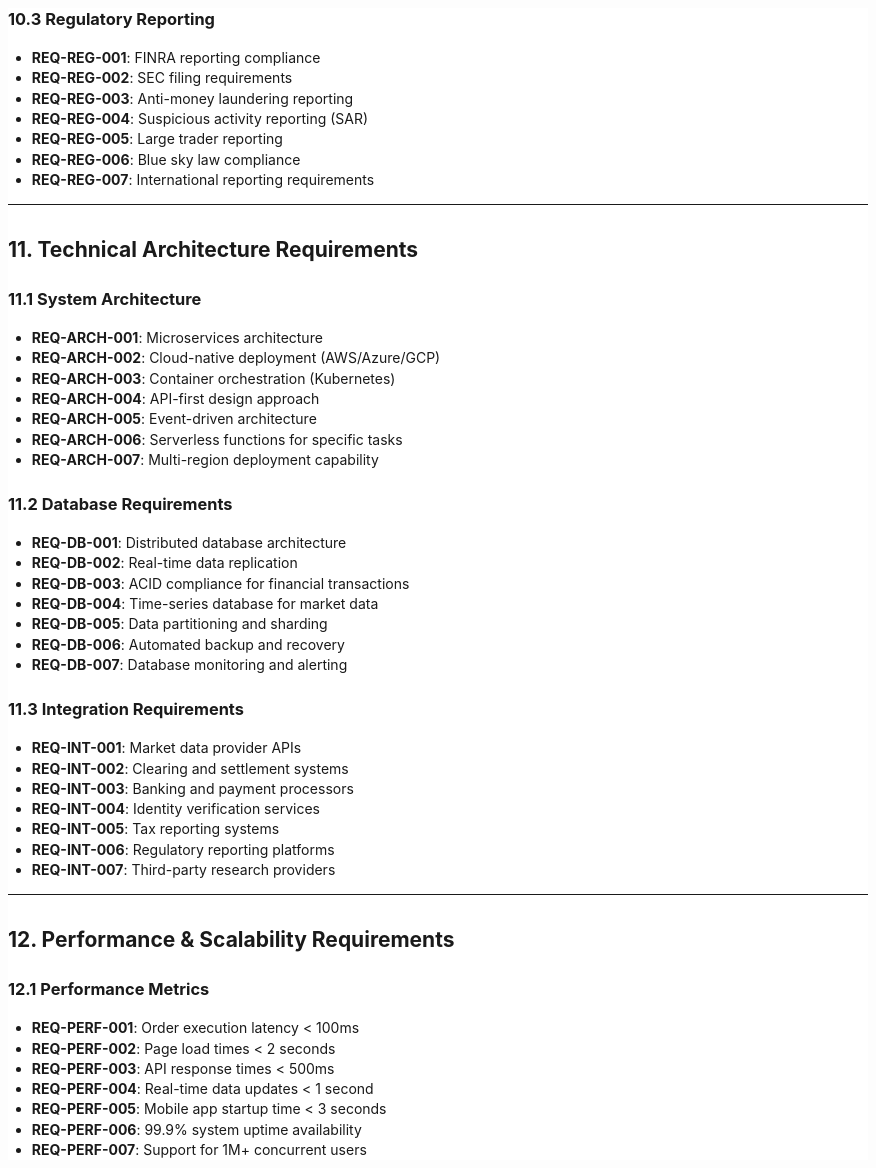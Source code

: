 ### 10.3 Regulatory Reporting
- **REQ-REG-001**: FINRA reporting compliance
- **REQ-REG-002**: SEC filing requirements
- **REQ-REG-003**: Anti-money laundering reporting
- **REQ-REG-004**: Suspicious activity reporting (SAR)
- **REQ-REG-005**: Large trader reporting
- **REQ-REG-006**: Blue sky law compliance
- **REQ-REG-007**: International reporting requirements

---

## 11. Technical Architecture Requirements

### 11.1 System Architecture
- **REQ-ARCH-001**: Microservices architecture
- **REQ-ARCH-002**: Cloud-native deployment (AWS/Azure/GCP)
- **REQ-ARCH-003**: Container orchestration (Kubernetes)
- **REQ-ARCH-004**: API-first design approach
- **REQ-ARCH-005**: Event-driven architecture
- **REQ-ARCH-006**: Serverless functions for specific tasks
- **REQ-ARCH-007**: Multi-region deployment capability

### 11.2 Database Requirements
- **REQ-DB-001**: Distributed database architecture
- **REQ-DB-002**: Real-time data replication
- **REQ-DB-003**: ACID compliance for financial transactions
- **REQ-DB-004**: Time-series database for market data
- **REQ-DB-005**: Data partitioning and sharding
- **REQ-DB-006**: Automated backup and recovery
- **REQ-DB-007**: Database monitoring and alerting

### 11.3 Integration Requirements
- **REQ-INT-001**: Market data provider APIs
- **REQ-INT-002**: Clearing and settlement systems
- **REQ-INT-003**: Banking and payment processors
- **REQ-INT-004**: Identity verification services
- **REQ-INT-005**: Tax reporting systems
- **REQ-INT-006**: Regulatory reporting platforms
- **REQ-INT-007**: Third-party research providers

---

## 12. Performance & Scalability Requirements

### 12.1 Performance Metrics
- **REQ-PERF-001**: Order execution latency < 100ms
- **REQ-PERF-002**: Page load times < 2 seconds
- **REQ-PERF-003**: API response times < 500ms
- **REQ-PERF-004**: Real-time data updates < 1 second
- **REQ-PERF-005**: Mobile app startup time < 3 seconds
- **REQ-PERF-006**: 99.9% system uptime availability
- **REQ-PERF-007**: Support for 1M+ concurrent users
